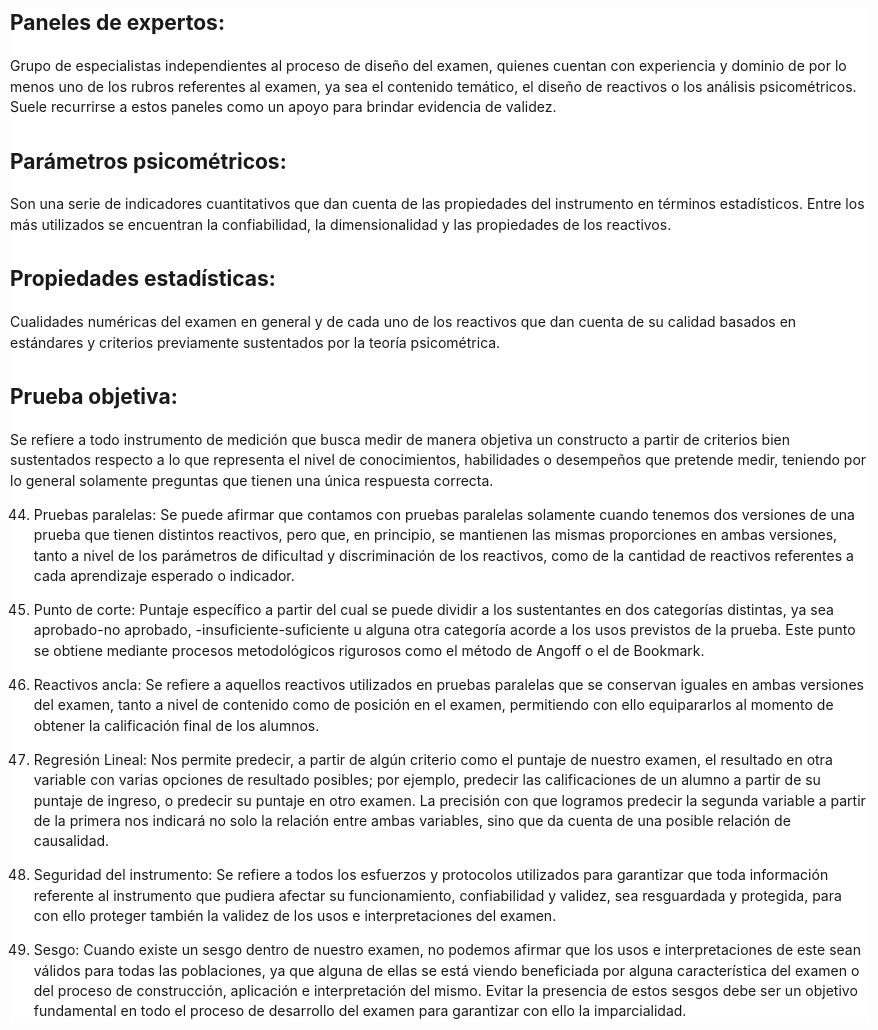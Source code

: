 ##	Paneles de expertos: 
Grupo de especialistas independientes al proceso de diseño del examen, quienes cuentan con experiencia y dominio de por lo menos uno de los rubros referentes al examen, ya sea el contenido temático, el diseño de reactivos o los análisis psicométricos. Suele recurrirse a estos paneles como un apoyo para brindar evidencia de validez. 

##	Parámetros psicométricos: 
Son una serie de indicadores cuantitativos que dan cuenta de las propiedades del instrumento en términos estadísticos. Entre los más utilizados se encuentran la confiabilidad, la dimensionalidad y las propiedades de los reactivos.

##	Propiedades estadísticas: 
Cualidades numéricas del examen en general y de cada uno de los reactivos que dan cuenta de su calidad basados en estándares y criterios previamente sustentados por la teoría psicométrica.

##	Prueba objetiva: 
Se refiere a todo instrumento de medición que busca medir de manera objetiva un constructo a partir de criterios bien sustentados respecto a lo que representa el nivel de conocimientos, habilidades o desempeños que pretende medir, teniendo por lo general solamente preguntas que tienen una única respuesta correcta.

44.	Pruebas paralelas: Se puede afirmar que contamos con pruebas paralelas solamente cuando tenemos dos versiones de una prueba que tienen distintos reactivos, pero que, en principio, se mantienen las mismas proporciones en ambas versiones, tanto a nivel de los parámetros de dificultad y discriminación de los reactivos, como de la cantidad de reactivos referentes a cada aprendizaje esperado o indicador.

45.	Punto de corte: Puntaje específico a partir del cual se puede dividir a los sustentantes en dos categorías distintas, ya sea aprobado-no aprobado, -insuficiente-suficiente u alguna otra categoría acorde a los usos previstos de la prueba. Este punto se obtiene mediante procesos metodológicos rigurosos como el método de Angoff o el de Bookmark. 

46.	Reactivos ancla: Se refiere a aquellos reactivos utilizados en pruebas paralelas que se conservan iguales en ambas versiones del examen, tanto a nivel de contenido como de posición en el examen, permitiendo con ello equipararlos al momento de obtener la calificación final de los alumnos.  

47.	Regresión Lineal: Nos permite predecir, a partir de algún criterio como el puntaje de nuestro examen, el resultado en otra variable con varias opciones de resultado posibles; por ejemplo, predecir las calificaciones de un alumno a partir de su puntaje de ingreso, o predecir su puntaje en otro examen. La precisión con que logramos predecir la segunda variable a partir de la primera nos indicará no solo la relación entre ambas variables, sino que da cuenta de una posible relación de causalidad.

48.	Seguridad del instrumento: Se refiere a todos los esfuerzos y protocolos utilizados para garantizar que toda información referente al instrumento que pudiera afectar su funcionamiento, confiabilidad y validez, sea resguardada y protegida, para con ello proteger también la validez de los usos e interpretaciones del examen.

49.	Sesgo: Cuando existe un sesgo dentro de nuestro examen, no podemos afirmar que los usos e interpretaciones de este sean válidos para todas las poblaciones, ya que alguna de ellas se está viendo beneficiada por alguna característica del examen o del proceso de construcción, aplicación e interpretación del mismo. Evitar la presencia de estos sesgos debe ser un objetivo fundamental en todo el proceso de desarrollo del examen para garantizar con ello la imparcialidad.
